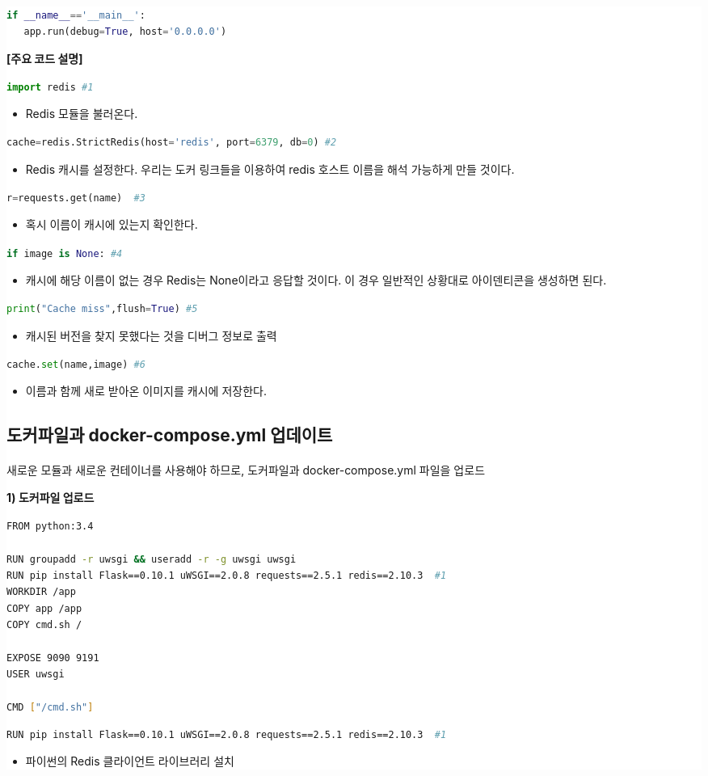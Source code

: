  ~~~py
if __name__=='__main__':
    app.run(debug=True, host='0.0.0.0')
~~~


**[주요 코드 설명]**
~~~py
import redis #1
~~~
- Redis 모듈을 불러온다.

~~~py
cache=redis.StrictRedis(host='redis', port=6379, db=0) #2
~~~
- Redis 캐시를 설정한다. 우리는 도커 링크들을 이용하여 redis 호스트 이름을 해석 가능하게 만들 것이다.

~~~py
r=requests.get(name)  #3 
~~~
- 혹시 이름이 캐시에 있는지 확인한다.

~~~py
if image is None: #4
~~~
- 캐시에 해당 이름이 없는 경우 Redis는 None이라고 응답할 것이다. 이 경우 일반적인 상황대로 아이덴티콘을 생성하면 된다. 


~~~py
print("Cache miss",flush=True) #5
~~~
- 캐시된 버전을 찾지 못했다는 것을 디버그 정보로 출력

~~~py
cache.set(name,image) #6
~~~
- 이름과 함께 새로 받아온 이미지를 캐시에 저장한다.

## 도커파일과 docker-compose.yml 업데이트
새로운 모듈과 새로운 컨테이너를 사용해야 하므로, 도커파일과 docker-compose.yml 파일을 업로드

**1) 도커파일 업로드**
~~~bash
FROM python:3.4

RUN groupadd -r uwsgi && useradd -r -g uwsgi uwsgi
RUN pip install Flask==0.10.1 uWSGI==2.0.8 requests==2.5.1 redis==2.10.3  #1
WORKDIR /app
COPY app /app
COPY cmd.sh /

EXPOSE 9090 9191
USER uwsgi

CMD ["/cmd.sh"]
~~~

~~~bash
RUN pip install Flask==0.10.1 uWSGI==2.0.8 requests==2.5.1 redis==2.10.3  #1
~~~
- 파이썬의 Redis 클라이언트 라이브러리 설치
